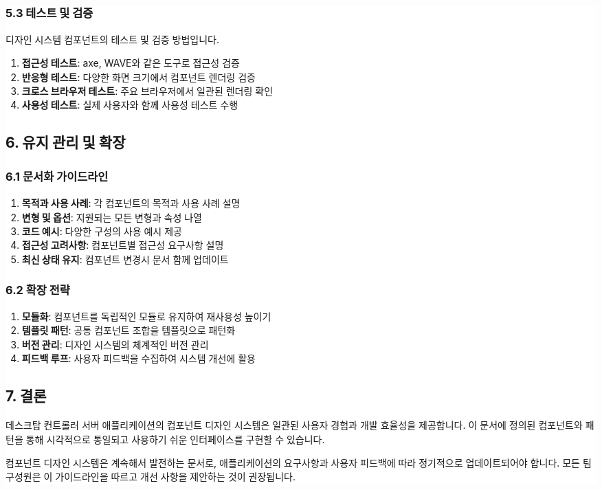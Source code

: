 ### 5.3 테스트 및 검증

디자인 시스템 컴포넌트의 테스트 및 검증 방법입니다.

1. **접근성 테스트**: axe, WAVE와 같은 도구로 접근성 검증
2. **반응형 테스트**: 다양한 화면 크기에서 컴포넌트 렌더링 검증
3. **크로스 브라우저 테스트**: 주요 브라우저에서 일관된 렌더링 확인
4. **사용성 테스트**: 실제 사용자와 함께 사용성 테스트 수행

## 6. 유지 관리 및 확장

### 6.1 문서화 가이드라인

1. **목적과 사용 사례**: 각 컴포넌트의 목적과 사용 사례 설명
2. **변형 및 옵션**: 지원되는 모든 변형과 속성 나열
3. **코드 예시**: 다양한 구성의 사용 예시 제공
4. **접근성 고려사항**: 컴포넌트별 접근성 요구사항 설명
5. **최신 상태 유지**: 컴포넌트 변경시 문서 함께 업데이트

### 6.2 확장 전략

1. **모듈화**: 컴포넌트를 독립적인 모듈로 유지하여 재사용성 높이기
2. **템플릿 패턴**: 공통 컴포넌트 조합을 템플릿으로 패턴화
3. **버전 관리**: 디자인 시스템의 체계적인 버전 관리
4. **피드백 루프**: 사용자 피드백을 수집하여 시스템 개선에 활용

## 7. 결론

데스크탑 컨트롤러 서버 애플리케이션의 컴포넌트 디자인 시스템은 일관된 사용자 경험과 개발 효율성을 제공합니다. 이 문서에 정의된 컴포넌트와 패턴을 통해 시각적으로 통일되고 사용하기 쉬운 인터페이스를 구현할 수 있습니다.

컴포넌트 디자인 시스템은 계속해서 발전하는 문서로, 애플리케이션의 요구사항과 사용자 피드백에 따라 정기적으로 업데이트되어야 합니다. 모든 팀 구성원은 이 가이드라인을 따르고 개선 사항을 제안하는 것이 권장됩니다.
